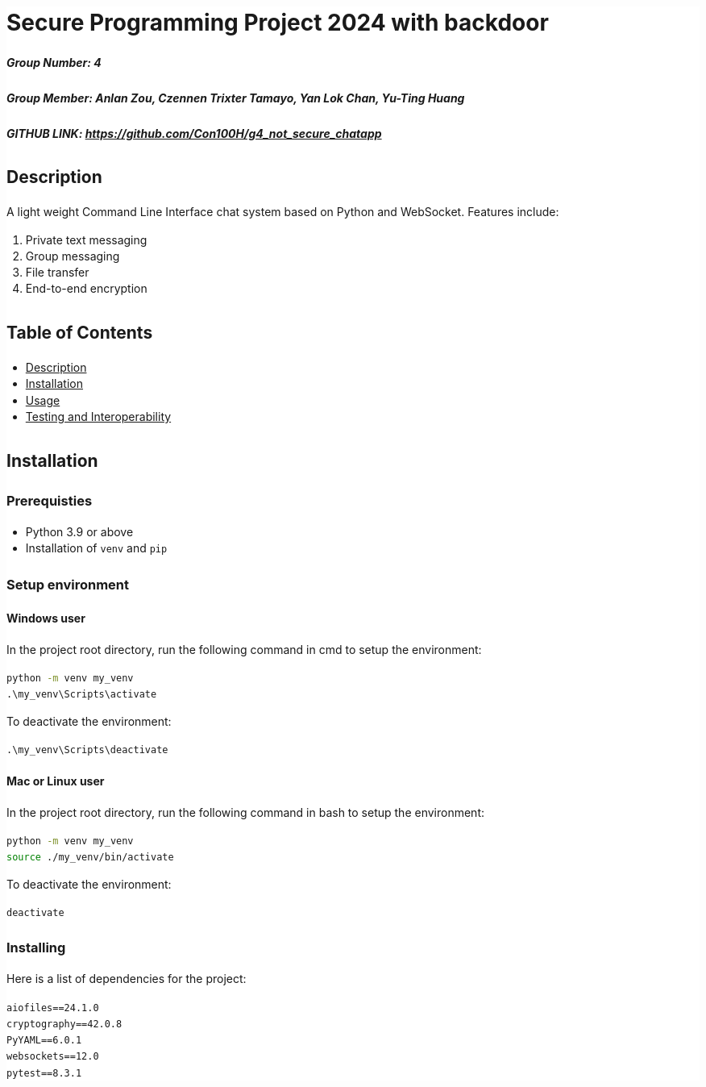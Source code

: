 # Secure Programming Project 2024 with backdoor
##### Group Number: 4
##### Group Member: Anlan Zou, Czennen Trixter Tamayo, Yan Lok Chan, Yu-Ting Huang
##### GITHUB LINK: https://github.com/Con100H/g4_not_secure_chatapp

## Description

A light weight Command Line Interface chat system based on Python and WebSocket.
Features include:
1. Private text messaging
2. Group messaging
3. File transfer
4. End-to-end encryption

## Table of Contents
- [Description](#description)
- [Installation](#installation)
- [Usage](#usage)
- [Testing and Interoperability](#testing-and-interoperability)


## Installation
### Prerequisties
- Python 3.9 or above
- Installation of `venv` and `pip`

### Setup environment
#### Windows user
In the project root directory, run the following command in cmd to setup the environment:
```cmd
python -m venv my_venv
.\my_venv\Scripts\activate
```
To deactivate the environment:
```cmd
.\my_venv\Scripts\deactivate
```

#### Mac or Linux user
In the project root directory, run the following command in bash to setup the environment:
```bash
python -m venv my_venv
source ./my_venv/bin/activate
```
To deactivate the environment:
```bash
deactivate
```
### Installing
Here is a list of dependencies for the project:
```
aiofiles==24.1.0
cryptography==42.0.8
PyYAML==6.0.1
websockets==12.0
pytest==8.3.1
```
